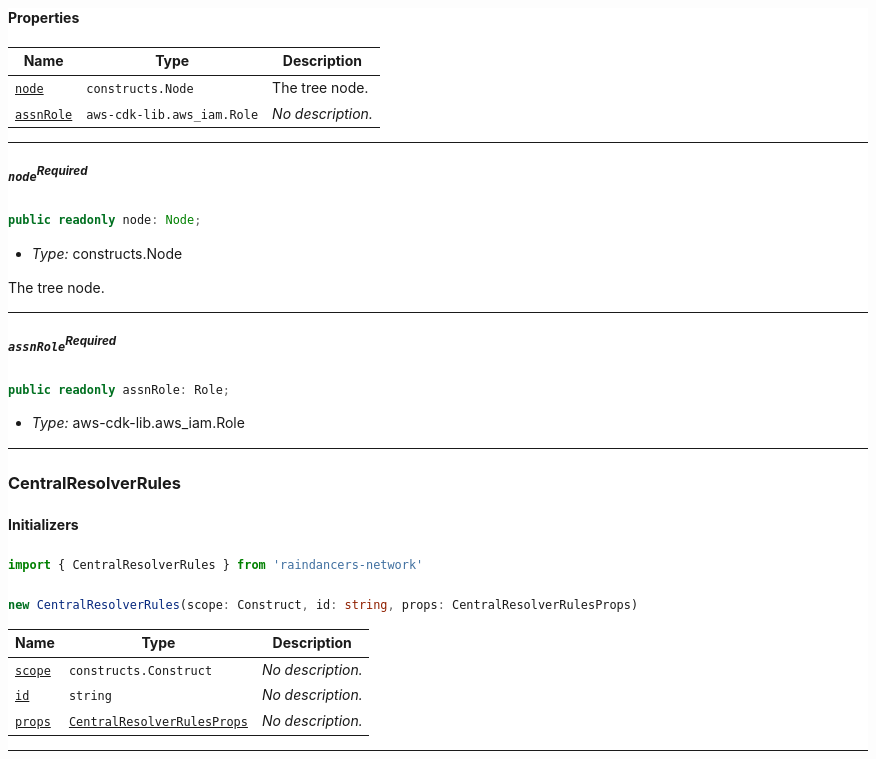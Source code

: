 
#### Properties <a name="Properties" id="Properties"></a>

| **Name** | **Type** | **Description** |
| --- | --- | --- |
| <code><a href="#raindancers-network.CentralAccountAssnRole.property.node">node</a></code> | <code>constructs.Node</code> | The tree node. |
| <code><a href="#raindancers-network.CentralAccountAssnRole.property.assnRole">assnRole</a></code> | <code>aws-cdk-lib.aws_iam.Role</code> | *No description.* |

---

##### `node`<sup>Required</sup> <a name="node" id="raindancers-network.CentralAccountAssnRole.property.node"></a>

```typescript
public readonly node: Node;
```

- *Type:* constructs.Node

The tree node.

---

##### `assnRole`<sup>Required</sup> <a name="assnRole" id="raindancers-network.CentralAccountAssnRole.property.assnRole"></a>

```typescript
public readonly assnRole: Role;
```

- *Type:* aws-cdk-lib.aws_iam.Role

---


### CentralResolverRules <a name="CentralResolverRules" id="raindancers-network.CentralResolverRules"></a>

#### Initializers <a name="Initializers" id="raindancers-network.CentralResolverRules.Initializer"></a>

```typescript
import { CentralResolverRules } from 'raindancers-network'

new CentralResolverRules(scope: Construct, id: string, props: CentralResolverRulesProps)
```

| **Name** | **Type** | **Description** |
| --- | --- | --- |
| <code><a href="#raindancers-network.CentralResolverRules.Initializer.parameter.scope">scope</a></code> | <code>constructs.Construct</code> | *No description.* |
| <code><a href="#raindancers-network.CentralResolverRules.Initializer.parameter.id">id</a></code> | <code>string</code> | *No description.* |
| <code><a href="#raindancers-network.CentralResolverRules.Initializer.parameter.props">props</a></code> | <code><a href="#raindancers-network.CentralResolverRulesProps">CentralResolverRulesProps</a></code> | *No description.* |

---